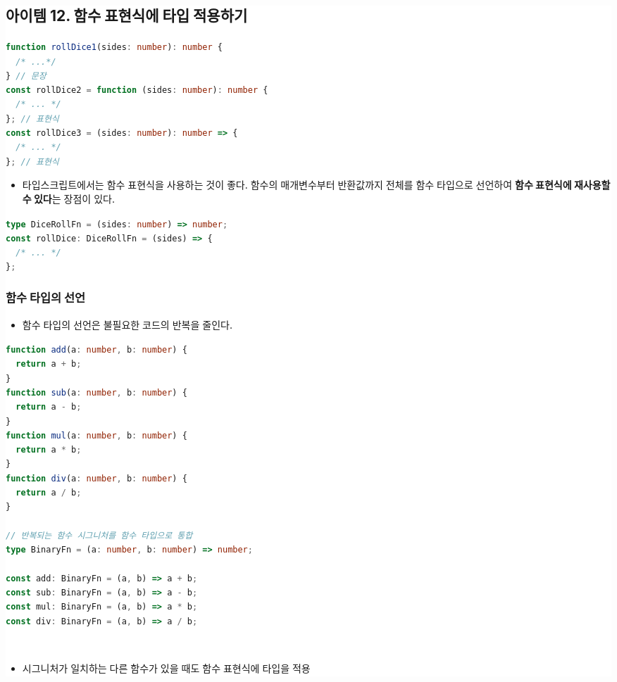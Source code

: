 ## 아이템 12. 함수 표현식에 타입 적용하기

```ts
function rollDice1(sides: number): number {
  /* ...*/
} // 문장
const rollDice2 = function (sides: number): number {
  /* ... */
}; // 표현식
const rollDice3 = (sides: number): number => {
  /* ... */
}; // 표현식
```

- 타입스크립트에서는 함수 표현식을 사용하는 것이 좋다. 함수의 매개변수부터 반환값까지 전체를 함수 타입으로 선언하여 **함수 표현식에 재사용할 수 있다**는 장점이 있다.

```ts
type DiceRollFn = (sides: number) => number;
const rollDice: DiceRollFn = (sides) => {
  /* ... */
};
```

### 함수 타입의 선언

- 함수 타입의 선언은 불필요한 코드의 반복을 줄인다.

```ts
function add(a: number, b: number) {
  return a + b;
}
function sub(a: number, b: number) {
  return a - b;
}
function mul(a: number, b: number) {
  return a * b;
}
function div(a: number, b: number) {
  return a / b;
}

// 반복되는 함수 시그니처를 함수 타입으로 통합
type BinaryFn = (a: number, b: number) => number;

const add: BinaryFn = (a, b) => a + b;
const sub: BinaryFn = (a, b) => a - b;
const mul: BinaryFn = (a, b) => a * b;
const div: BinaryFn = (a, b) => a / b;
```

<br />

- 시그니처가 일치하는 다른 함수가 있을 때도 함수 표현식에 타입을 적용
